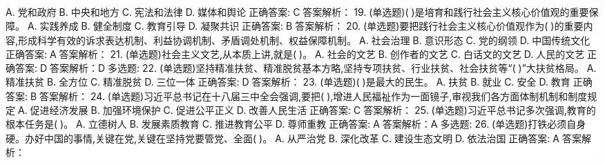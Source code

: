 A. 党和政府
B. 中央和地方
C. 宪法和法律
D. 媒体和舆论
正确答案: C
答案解析：
19. (单选题)( )是培育和践行社会主义核心价值观的重要保障。
A. 实践养成
B. 健全制度
C. 教育引导
D. 凝聚共识
正确答案: B
答案解析：
20. (单选题)要把践行社会主义核心价值观作为( )的重要内容,形成科学有效的诉求表达机制、利益协调机制、矛盾调处机制、权益保障机制。
A. 社会治理
B. 意识形态
C. 党的纲领
D. 中国传统文化
正确答案: A
答案解析：
21. (单选题)社会主义文艺,从本质上讲,就是( )。
A. 社会的文艺
B. 创作者的文艺
C. 白话文的文艺
D. 人民的文艺
正确答案: D
答案解析：D
多选题:
22. (单选题)坚持精准扶贫、精准脱贫基本方略,坚持专项扶贫、行业扶贫、社会扶贫等“( )”大扶贫格局。
A. 精准扶贫
B. 全方位
C. 精准脱贫
D. 三位一体
正确答案: D
答案解析：
23. (单选题)( )是最大的民生。
A. 扶贫
B. 就业
C. 安全
D. 教育
正确答案: B
答案解析：
24. (单选题)习近平总书记在十八届三中全会强调,要把( ),增进人民福祉作为一面镜子,审视我们各方面体制机制和制度规定
A. 促进经济发展
B. 加强环境保护
C. 促进公平正义
D. 改善人民生活
正确答案: C
答案解析：
25. (单选题)习近平总书记多次强调,教育的根本任务是( )。
A. 立德树人
B. 发展素质教育
C. 推进教育公平
D. 尊师重教
正确答案: A
答案解析：A
多选题:
26. (单选题)打铁必须自身硬。办好中国的事情,关键在党,关键在坚持党要管党、全面( )。
A. 从严治党
B. 深化改革
C. 建设生态文明
D. 依法治国
正确答案: A
答案解析：